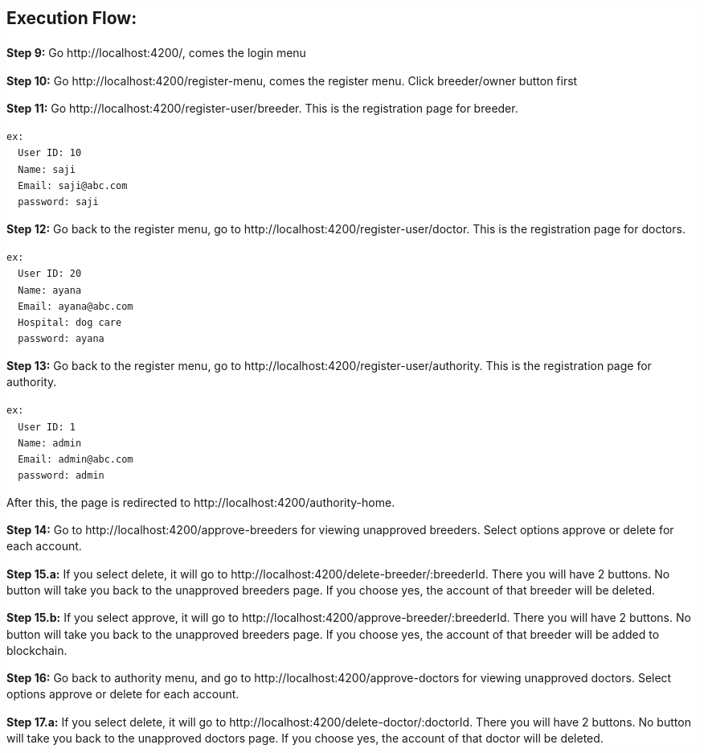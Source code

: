 ## Execution Flow:

**Step 9:** Go http://localhost:4200/, comes the login menu

**Step 10:** Go http://localhost:4200/register-menu, comes the register menu. Click breeder/owner button first

**Step 11:** Go http://localhost:4200/register-user/breeder. This is the registration page for breeder.

```
ex:  
  User ID: 10  
  Name: saji  
  Email: saji@abc.com  
  password: saji
``` 

**Step 12:** Go back to the register menu, go to http://localhost:4200/register-user/doctor. This is the registration page for doctors.

```
ex:  
  User ID: 20  
  Name: ayana  
  Email: ayana@abc.com
  Hospital: dog care
  password: ayana
``` 

**Step 13:** Go back to the register menu, go to http://localhost:4200/register-user/authority. This is the registration page for authority.

```
ex:  
  User ID: 1    
  Name: admin  
  Email: admin@abc.com
  password: admin
``` 
After this, the page is redirected to http://localhost:4200/authority-home.

**Step 14:** Go to http://localhost:4200/approve-breeders for viewing unapproved breeders. Select options approve or delete for each account. 

**Step 15.a:** If you select delete, it will go to http://localhost:4200/delete-breeder/:breederId. There you will have 2 buttons. No button will take you back to the unapproved breeders page. If you choose yes, the account of that breeder will be deleted.

**Step 15.b:** If you select approve, it will go to http://localhost:4200/approve-breeder/:breederId. There you will have 2 buttons. No button will take you back to the unapproved breeders page. If you choose yes, the account of that breeder will be added to blockchain.

**Step 16:** Go back to authority menu, and go to http://localhost:4200/approve-doctors for viewing unapproved doctors. Select options approve or delete for each account. 

**Step 17.a:** If you select delete, it will go to http://localhost:4200/delete-doctor/:doctorId. There you will have 2 buttons. No button will take you back to the unapproved doctors page. If you choose yes, the account of that doctor will be deleted.
